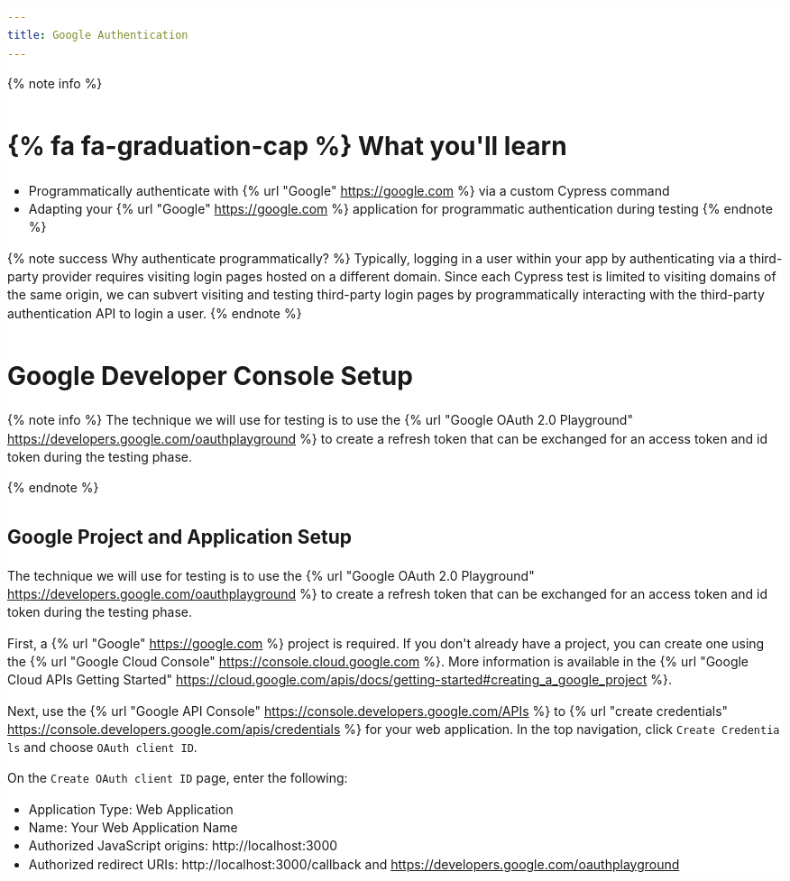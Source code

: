 ```yaml
---
title: Google Authentication
---
```


{% note info %}

# {% fa fa-graduation-cap %} What you'll learn

- Programmatically authenticate with {% url "Google" https://google.com %} via a custom Cypress command
- Adapting your  {% url "Google" https://google.com %} application for programmatic authentication during testing
{% endnote %}

{% note success Why authenticate programmatically? %}
Typically, logging in a user within your app by authenticating via a third-party provider requires visiting login pages hosted on a different domain. Since each Cypress test is limited to visiting domains of the same origin, we can subvert visiting and testing third-party login pages by programmatically interacting with the third-party authentication API to login a user.
{% endnote %}


# Google Developer Console Setup

{% note info %}
The technique we will use for testing is to use the {% url "Google OAuth 2.0 Playground" https://developers.google.com/oauthplayground %} to create a refresh token that can be exchanged for an access token and id token during the testing phase.

{% endnote %}


## Google Project and Application Setup

The technique we will use for testing is to use the {% url "Google OAuth 2.0 Playground" https://developers.google.com/oauthplayground %} to create a refresh token that can be exchanged for an access token and id token during the testing phase.

First, a {% url "Google" https://google.com %} project is required.  If you don't already have a project, you can create one using the {% url "Google Cloud Console" https://console.cloud.google.com %}.  More information is available in the {% url "Google Cloud APIs Getting Started" https://cloud.google.com/apis/docs/getting-started#creating_a_google_project %}.

Next, use the {% url "Google API Console" https://console.developers.google.com/APIs %} to {% url "create credentials" https://console.developers.google.com/apis/credentials %} for your web application.  In the top navigation, click `Create Credentials` and choose `OAuth client ID`.

On the `Create OAuth client ID` page, enter the following:

- Application Type: Web Application
- Name: Your Web Application Name
- Authorized JavaScript origins: http://localhost:3000
- Authorized redirect URIs: http://localhost:3000/callback and https://developers.google.com/oauthplayground

